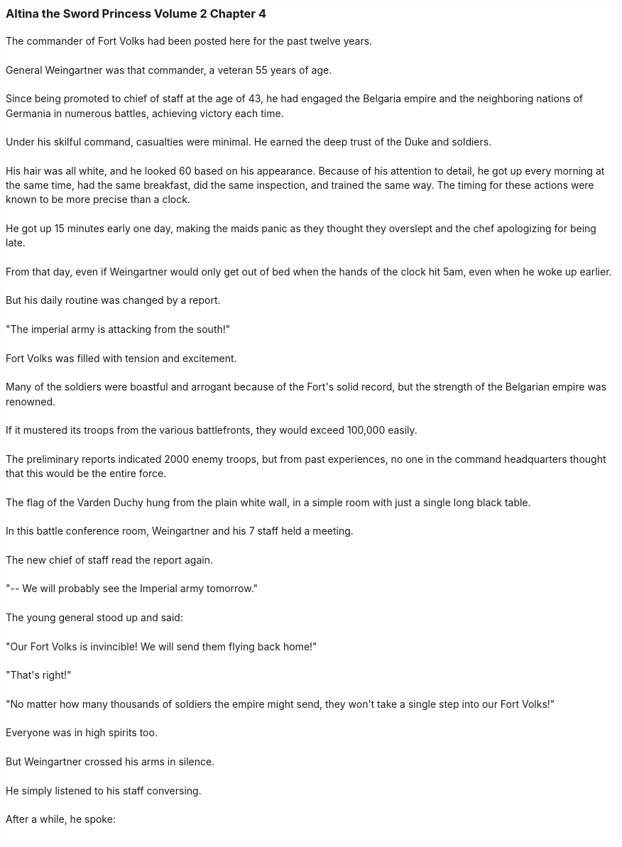 ### Altina the Sword Princess Volume 2 Chapter 4<br/>
The commander of Fort Volks had been posted here for the past twelve years.<br/>
 <br/>
General Weingartner was that commander, a veteran 55 years of age.<br/>
 <br/>
Since being promoted to chief of staff at the age of 43, he had engaged the Belgaria empire and the neighboring nations of Germania in numerous battles, achieving victory each time.<br/>
 <br/>
Under his skilful command, casualties were minimal. He earned the deep trust of the Duke and soldiers.<br/>
 <br/>
His hair was all white, and he looked 60 based on his appearance. Because of his attention to detail, he got up every morning at the same time, had the same breakfast, did the same inspection, and trained the same way. The timing for these actions were known to be more precise than a clock.<br/>
 <br/>
He got up 15 minutes early one day, making the maids panic as they thought they overslept and the chef apologizing for being late.<br/>
 <br/>
From that day, even if Weingartner would only get out of bed when the hands of the clock hit 5am, even when he woke up earlier.<br/>
 <br/>
But his daily routine was changed by a report.<br/>
 <br/>
"The imperial army is attacking from the south!"<br/>
 <br/>
Fort Volks was filled with tension and excitement.<br/>
 <br/>
Many of the soldiers were boastful and arrogant because of the Fort's solid record, but the strength of the Belgarian empire was renowned.<br/>
 <br/>
If it mustered its troops from the various battlefronts, they would exceed 100,000 easily.<br/>
 <br/>
The preliminary reports indicated 2000 enemy troops, but from past experiences, no one in the command headquarters thought that this would be the entire force.<br/>
 <br/>
The flag of the Varden Duchy hung from the plain white wall, in a simple room with just a single long black table.<br/>
 <br/>
In this battle conference room, Weingartner and his 7 staff held a meeting.<br/>
 <br/>
The new chief of staff read the report again.<br/>
 <br/>
"-- We will probably see the Imperial army tomorrow."<br/>
 <br/>
The young general stood up and said:<br/>
 <br/>
"Our Fort Volks is invincible! We will send them flying back home!"<br/>
 <br/>
"That's right!"<br/>
 <br/>
"No matter how many thousands of soldiers the empire might send, they won't take a single step into our Fort Volks!"<br/>
 <br/>
Everyone was in high spirits too.<br/>
 <br/>
But Weingartner crossed his arms in silence.<br/>
 <br/>
He simply listened to his staff conversing.<br/>
 <br/>
After a while, he spoke:<br/>
 <br/>
